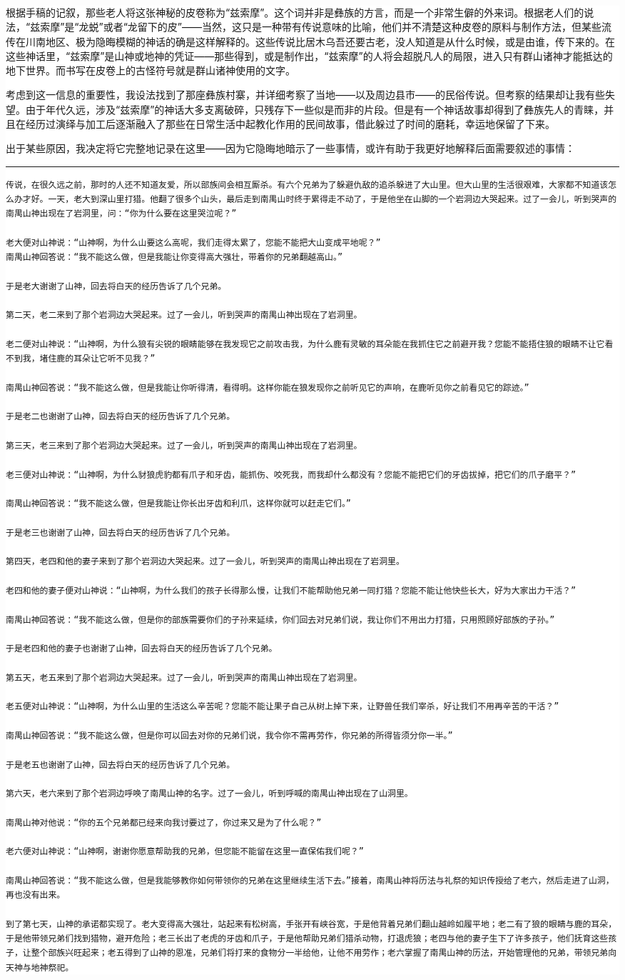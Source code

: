 根据手稿的记叙，那些老人将这张神秘的皮卷称为“兹索摩”。这个词并非是彝族的方言，而是一个非常生僻的外来词。根据老人们的说法，“兹索摩”是“龙蜕”或者“龙留下的皮”——当然，这只是一种带有传说意味的比喻，他们并不清楚这种皮卷的原料与制作方法，但某些流传在川南地区、极为隐晦模糊的神话的确是这样解释的。这些传说比居木乌吾还要古老，没人知道是从什么时候，或是由谁，传下来的。在这些神话里，“兹索摩”是山神或地神的凭证——那些得到，或是制作出，“兹索摩”的人将会超脱凡人的局限，进入只有群山诸神才能抵达的地下世界。而书写在皮卷上的古怪符号就是群山诸神使用的文字。

考虑到这一信息的重要性，我设法找到了那座彝族村寨，并详细考察了当地——以及周边县市——的民俗传说。但考察的结果却让我有些失望。由于年代久远，涉及“兹索摩”的神话大多支离破碎，只残存下一些似是而非的片段。但是有一个神话故事却得到了彝族先人的青睐，并且在经历过演绎与加工后逐渐融入了那些在日常生活中起教化作用的民间故事，借此躲过了时间的磨耗，幸运地保留了下来。

出于某些原因，我决定将它完整地记录在这里——因为它隐晦地暗示了一些事情，或许有助于我更好地解释后面需要叙述的事情：

------

```
传说，在很久远之前，那时的人还不知道友爱，所以部族间会相互厮杀。有六个兄弟为了躲避仇敌的追杀躲进了大山里。但大山里的生活很艰难，大家都不知道该怎么办才好。一天，老大到深山里打猎。他翻了很多个山头，最后走到南禺山时终于累得走不动了，于是他坐在山脚的一个岩洞边大哭起来。过了一会儿，听到哭声的南禺山神出现在了岩洞里，问：“你为什么要在这里哭泣呢？”

老大便对山神说：“山神啊，为什么山要这么高呢，我们走得太累了，您能不能把大山变成平地呢？”
南禺山神回答说：“我不能这么做，但是我能让你变得高大强壮，带着你的兄弟翻越高山。”

于是老大谢谢了山神，回去将白天的经历告诉了几个兄弟。

第二天，老二来到了那个岩洞边大哭起来。过了一会儿，听到哭声的南禺山神出现在了岩洞里。

老二便对山神说：“山神啊，为什么狼有尖锐的眼睛能够在我发现它之前攻击我，为什么鹿有灵敏的耳朵能在我抓住它之前避开我？您能不能捂住狼的眼睛不让它看不到我，堵住鹿的耳朵让它听不见我？”

南禺山神回答说：“我不能这么做，但是我能让你听得清，看得明。这样你能在狼发现你之前听见它的声响，在鹿听见你之前看见它的踪迹。”

于是老二也谢谢了山神，回去将白天的经历告诉了几个兄弟。

第三天，老三来到了那个岩洞边大哭起来。过了一会儿，听到哭声的南禺山神出现在了岩洞里。

老三便对山神说：“山神啊，为什么豺狼虎豹都有爪子和牙齿，能抓伤、咬死我，而我却什么都没有？您能不能把它们的牙齿拔掉，把它们的爪子磨平？”

南禺山神回答说：“我不能这么做，但是我能让你长出牙齿和利爪，这样你就可以赶走它们。”

于是老三也谢谢了山神，回去将白天的经历告诉了几个兄弟。

第四天，老四和他的妻子来到了那个岩洞边大哭起来。过了一会儿，听到哭声的南禺山神出现在了岩洞里。

老四和他的妻子便对山神说：“山神啊，为什么我们的孩子长得那么慢，让我们不能帮助他兄弟一同打猎？您能不能让他快些长大，好为大家出力干活？”

南禺山神回答说：“我不能这么做，但是你的部族需要你们的子孙来延续，你们回去对兄弟们说，我让你们不用出力打猎，只用照顾好部族的子孙。”

于是老四和他的妻子也谢谢了山神，回去将白天的经历告诉了几个兄弟。

第五天，老五来到了那个岩洞边大哭起来。过了一会儿，听到哭声的南禺山神出现在了岩洞里。

老五便对山神说：“山神啊，为什么山里的生活这么辛苦呢？您能不能让果子自己从树上掉下来，让野兽任我们宰杀，好让我们不用再辛苦的干活？”

南禺山神回答说：“我不能这么做，但是你可以回去对你的兄弟们说，我令你不需再劳作，你兄弟的所得皆须分你一半。”

于是老五也谢谢了山神，回去将白天的经历告诉了几个兄弟。

第六天，老六来到了那个岩洞边呼唤了南禺山神的名字。过了一会儿，听到呼喊的南禺山神出现在了山洞里。

南禺山神对他说：“你的五个兄弟都已经来向我讨要过了，你过来又是为了什么呢？”

老六便对山神说：“山神啊，谢谢你愿意帮助我的兄弟，但您能不能留在这里一直保佑我们呢？”

南禺山神回答说：“我不能这么做，但是我能够教你如何带领你的兄弟在这里继续生活下去。”接着，南禺山神将历法与礼祭的知识传授给了老六，然后走进了山洞，再也没有出来。

到了第七天，山神的承诺都实现了。老大变得高大强壮，站起来有松树高，手张开有峡谷宽，于是他背着兄弟们翻山越岭如履平地；老二有了狼的眼睛与鹿的耳朵，于是他带领兄弟们找到猎物，避开危险；老三长出了老虎的牙齿和爪子，于是他帮助兄弟们猎杀动物，打退虎狼；老四与他的妻子生下了许多孩子，他们抚育这些孩子，让整个部族兴旺起来；老五得到了山神的恩准，兄弟们将打来的食物分一半给他，让他不用劳作；老六掌握了南禺山神的历法，开始管理他的兄弟，带领兄弟向天神与地神祭祀。

```